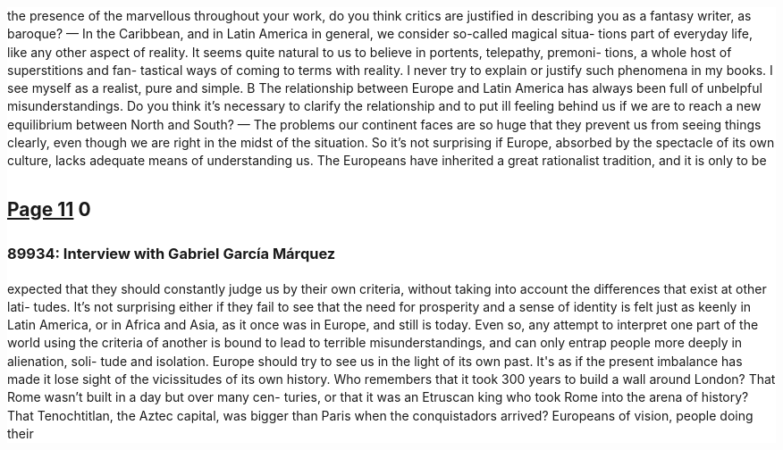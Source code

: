 the presence of the marvellous throughout 
your work, do you think critics are justified 
in describing you as a fantasy writer, as 
baroque? 
— In the Caribbean, and in Latin America in 
general, we consider so-called magical situa- 
tions part of everyday life, like any other 
aspect of reality. It seems quite natural to us 
to believe in portents, telepathy, premoni- 
tions, a whole host of superstitions and fan- 
tastical ways of coming to terms with reality. 
I never try to explain or justify such   phenomena in my books. I see myself as a 
realist, pure and simple. 
B The relationship between Europe and 
Latin America has always been full of 
unbelpful misunderstandings. Do you think 
it’s necessary to clarify the relationship and 
to put ill feeling behind us if we are to reach 
a new equilibrium between North and South? 
— The problems our continent faces are so 
huge that they prevent us from seeing things 
clearly, even though we are right in the midst 
of the situation. So it’s not surprising if 
Europe, absorbed by the spectacle of its own 
culture, lacks adequate means of understanding 
us. The Europeans have inherited a great 
rationalist tradition, and it is only to be

## [Page 11](https://demo.humlab.umu.se/courier/089961engo.pdf#page=11) 0

### 89934: Interview with Gabriel García Márquez

  
expected that they should constantly judge us 
by their own criteria, without taking into 
account the differences that exist at other lati- 
tudes. It’s not surprising either if they fail to 
see that the need for prosperity and a sense 
of identity is felt just as keenly in Latin 
America, or in Africa and Asia, as it once was 
in Europe, and still is today. Even so, any 
attempt to interpret one part of the world 
using the criteria of another is bound to lead 
to terrible misunderstandings, and can only 
entrap people more deeply in alienation, soli- 
tude and isolation. 
Europe should try to see us in the light 
of its own past. It's as if the present imbalance 
has made it lose sight of the vicissitudes of its 
own history. Who remembers that it took 300 
years to build a wall around London? That 
Rome wasn’t built in a day but over many cen- 
turies, or that it was an Etruscan king who 
took Rome into the arena of history? That 
Tenochtitlan, the Aztec capital, was bigger 
than Paris when the conquistadors arrived? 
Europeans of vision, people doing their 
   